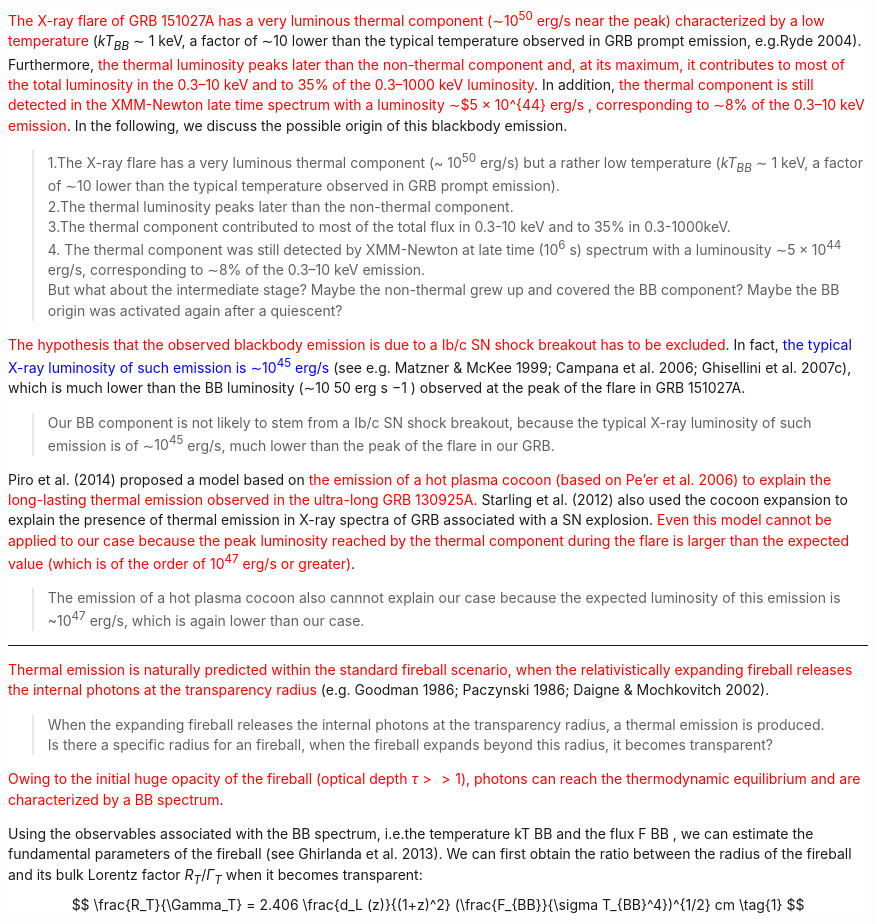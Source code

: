 <font color=red>The X-ray flare of GRB 151027A has a very luminous thermal component (∼$10^{50}$ erg/s near the peak) characterized by a low temperature</font> ($kT_{BB}$ ∼ 1 keV, a factor of ∼10 lower than the typical temperature observed in GRB prompt emission, e.g.Ryde 2004). Furthermore, <font color=red>the thermal luminosity peaks later than the non-thermal component and, at its maximum, it contributes to most of the total luminosity in the 0.3–10 keV and to 35% of the 0.3–1000 keV luminosity</font>. In addition, <font color=red>the thermal component is still detected in the XMM-Newton late time spectrum with a luminosity ∼$5 × 10^{44} erg/s , corresponding to ∼8% of the 0.3–10 keV emission</font>. In the following, we discuss the possible origin of this blackbody emission.
>1.The X-ray flare has a very luminous thermal component (~ $10^{50}$ erg/s) but a rather low temperature ($kT_{BB}$ ∼ 1 keV, a factor of ∼10 lower than the typical temperature observed in GRB prompt emission).<br />2.The thermal luminosity peaks later than the non-thermal component.<br />3.The thermal component contributed to most of the total flux in 0.3-10 keV and to 35% in 0.3-1000keV.<br />4. The thermal component was still detected by XMM-Newton at late time ($10^6$ s) spectrum with a luminousity ∼$5 × 10^{44}$ erg/s, corresponding to ∼8% of the 0.3–10 keV emission.<br />But what about the intermediate stage? Maybe the non-thermal grew up and covered the BB component? Maybe the BB origin was activated again after a quiescent?

<font color=red>The hypothesis that the observed blackbody emission is due to a Ib/c SN shock breakout has to be excluded</font>. In fact, <font color=blue>the typical X-ray luminosity of such emission is ∼$10^{45}$ erg/s</font> (see e.g. Matzner & McKee 1999; Campana et al. 2006; Ghisellini et al. 2007c), which is much lower than the BB luminosity (∼10 50 erg s −1 ) observed at the peak of the flare in GRB 151027A.
>Our BB component is not likely to stem from a Ib/c SN shock breakout, because the typical  X-ray luminosity of such emission is of ∼$10^{45}$ erg/s, much lower than the peak of the flare in our GRB.

Piro et al. (2014) proposed a model based on <font color=red>the emission of a hot plasma cocoon (based on Pe’er et al. 2006) to explain the long-lasting thermal emission observed in the ultra-long GRB 130925A.</font> Starling et al. (2012) also used the cocoon expansion to explain the presence of thermal emission in X-ray spectra of GRB associated with a SN explosion. <font color=red>Even this model cannot be applied to our case because the peak luminosity reached by the thermal component during the flare is larger than the expected value (which is of the order of $10^{47}$ erg/s or greater)</font>.
>The emission of a hot plasma cocoon also  cannnot explain our case because the expected luminosity of  this emission is ~$10^{47}$ erg/s, which is again lower than our case.

---

<font color=red>Thermal emission is naturally predicted within the standard fireball scenario, when the relativistically expanding fireball releases the internal photons at the transparency radius</font> (e.g. Goodman 1986; Paczynski 1986; Daigne & Mochkovitch 2002).
>When the expanding fireball releases the internal photons at the transparency radius, a thermal emission is produced.<br />Is there a specific radius for an fireball, when the fireball expands beyond this radius, it becomes transparent?

<font color=red>Owing to the initial huge opacity of the fireball (optical depth $τ >> 1$), photons can reach the thermodynamic equilibrium and are characterized by a BB spectrum</font>.

Using the observables associated with the BB spectrum, i.e.the temperature kT BB and the flux F BB , we can estimate the fundamental parameters of the fireball (see Ghirlanda et al. 2013). We can first obtain the ratio between the radius of the fireball and its bulk Lorentz factor $R_T/Γ_T$ when it becomes transparent:
$$
\frac{R_T}{\Gamma_T} = 2.406 \frac{d_L (z)}{(1+z)^2} (\frac{F_{BB}}{\sigma T_{BB}^4})^{1/2} cm
\tag{1}
$$
